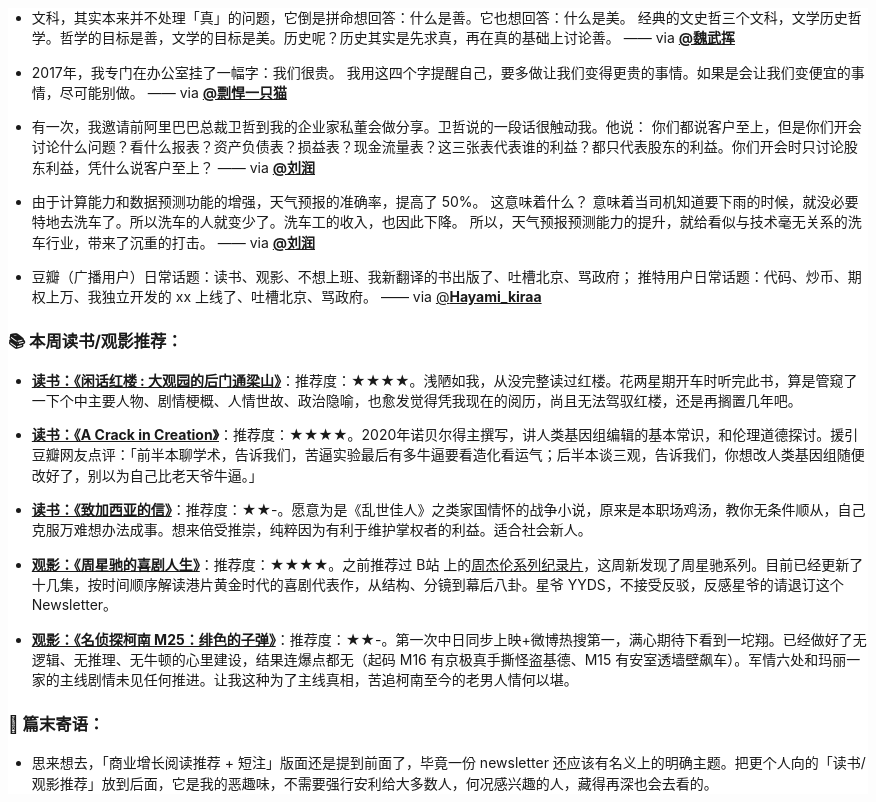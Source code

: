 
* 文科，其实本来并不处理「真」的问题，它倒是拼命想回答：什么是善。它也想回答：什么是美。 经典的文史哲三个文科，文学历史哲学。哲学的目标是善，文学的目标是美。历史呢？历史其实是先求真，再在真的基础上讨论善。 —— via [**@魏武挥**]( https://ift.tt/3dpSxHv)

* 2017年，我专门在办公室挂了一幅字：我们很贵。 我用这四个字提醒自己，要多做让我们变得更贵的事情。如果是会让我们变便宜的事情，尽可能别做。 —— via [**@剽悍一只猫**]( https://ift.tt/3afFczB)

* 有一次，我邀请前阿里巴巴总裁卫哲到我的企业家私董会做分享。卫哲说的一段话很触动我。他说： 你们都说客户至上，但是你们开会讨论什么问题？看什么报表？资产负债表？损益表？现金流量表？这三张表代表谁的利益？都只代表股东的利益。你们开会时只讨论股东利益，凭什么说客户至上？  —— via [**@刘润**]( https://ift.tt/32uuosQ)

* 由于计算能力和数据预测功能的增强，天气预报的准确率，提高了 50%。 这意味着什么？ 意味着当司机知道要下雨的时候，就没必要特地去洗车了。所以洗车的人就变少了。洗车工的收入，也因此下降。 所以，天气预报预测能力的提升，就给看似与技术毫无关系的洗车行业，带来了沉重的打击。 —— via [**@刘润**]( https://ift.tt/3v19Moj)

* 豆瓣（广播用户）日常话题：读书、观影、不想上班、我新翻译的书出版了、吐槽北京、骂政府； 推特用户日常话题：代码、炒币、期权上万、我独立开发的 xx 上线了、吐槽北京、骂政府。 —— via [@**Hayami_kiraa**]( http://twitter.com/Hayami_kiraa/status/1382909985999384584)




### 📚 本周读书/观影推荐：


* [**读书：《闲话红楼 : 大观园的后门通梁山》**](https://book.douban.com/subject/34974478/)：推荐度：★★★★。浅陋如我，从没完整读过红楼。花两星期开车时听完此书，算是管窥了一下个中主要人物、剧情梗概、人情世故、政治隐喻，也愈发觉得凭我现在的阅历，尚且无法驾驭红楼，还是再搁置几年吧。

* [**读书：《A Crack in Creation》**](https://book.douban.com/subject/27079167/)：推荐度：★★★★。2020年诺贝尔得主撰写，讲人类基因组编辑的基本常识，和伦理道德探讨。援引豆瓣网友点评：「前半本聊学术，告诉我们，苦逼实验最后有多牛逼要看造化看运气；后半本谈三观，告诉我们，你想改人类基因组随便改好了，别以为自己比老天爷牛逼。」

* [**读书：《致加西亚的信》**](https://book.douban.com/subject/1004325/)：推荐度：★★-。愿意为是《乱世佳人》之类家国情怀的战争小说，原来是本职场鸡汤，教你无条件顺从，自己克服万难想办法成事。想来倍受推崇，纯粹因为有利于维护掌权者的利益。适合社会新人。


* [**观影：《周星驰的喜剧人生》**](https://space.bilibili.com/18982710/video)：推荐度：★★★★。之前推荐过 B站 上的[周杰伦系列纪录片](https://space.bilibili.com/174385946/video)，这周新发现了周星驰系列。目前已经更新了十几集，按时间顺序解读港片黄金时代的喜剧代表作，从结构、分镜到幕后八卦。星爷 YYDS，不接受反驳，反感星爷的请退订这个 Newsletter。

* [**观影：《名侦探柯南 M25：绯色的子弹》**](https://movie.douban.com/subject/33454993/)：推荐度：★★-。第一次中日同步上映+微博热搜第一，满心期待下看到一坨翔。已经做好了无逻辑、无推理、无牛顿的心里建设，结果连爆点都无（起码 M16 有京极真手撕怪盗基德、M15 有安室透墙壁飙车）。军情六处和玛丽一家的主线剧情未见任何推进。让我这种为了主线真相，苦追柯南至今的老男人情何以堪。





### 🤷 篇末寄语：

* 思来想去，「商业增长阅读推荐 + 短注」版面还是提到前面了，毕竟一份 newsletter 还应该有名义上的明确主题。把更个人向的「读书/观影推荐」放到后面，它是我的恶趣味，不需要强行安利给大多数人，何况感兴趣的人，藏得再深也会去看的。






